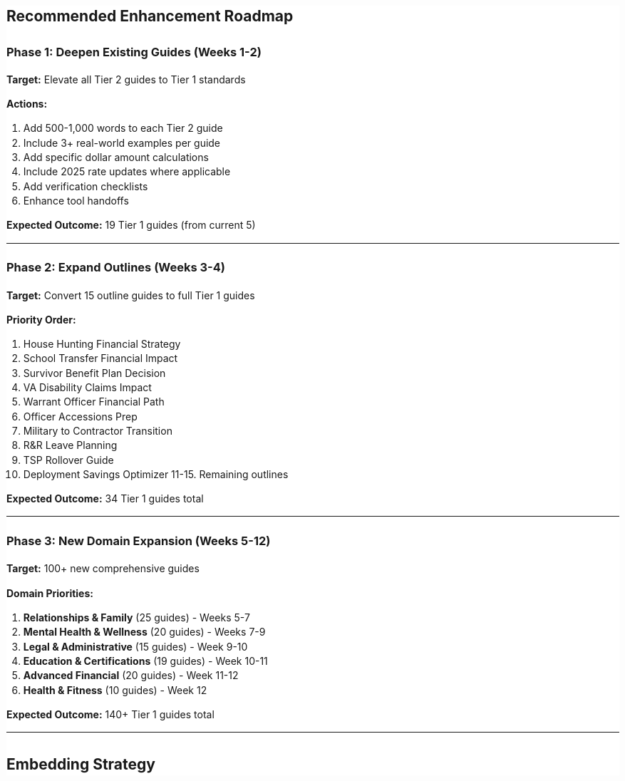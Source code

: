 
## Recommended Enhancement Roadmap

### Phase 1: Deepen Existing Guides (Weeks 1-2)
**Target:** Elevate all Tier 2 guides to Tier 1 standards

**Actions:**
1. Add 500-1,000 words to each Tier 2 guide
2. Include 3+ real-world examples per guide
3. Add specific dollar amount calculations
4. Include 2025 rate updates where applicable
5. Add verification checklists
6. Enhance tool handoffs

**Expected Outcome:** 19 Tier 1 guides (from current 5)

---

### Phase 2: Expand Outlines (Weeks 3-4)
**Target:** Convert 15 outline guides to full Tier 1 guides

**Priority Order:**
1. House Hunting Financial Strategy
2. School Transfer Financial Impact
3. Survivor Benefit Plan Decision
4. VA Disability Claims Impact
5. Warrant Officer Financial Path
6. Officer Accessions Prep
7. Military to Contractor Transition
8. R&R Leave Planning
9. TSP Rollover Guide
10. Deployment Savings Optimizer
11-15. Remaining outlines

**Expected Outcome:** 34 Tier 1 guides total

---

### Phase 3: New Domain Expansion (Weeks 5-12)
**Target:** 100+ new comprehensive guides

**Domain Priorities:**
1. **Relationships & Family** (25 guides) - Weeks 5-7
2. **Mental Health & Wellness** (20 guides) - Weeks 7-9
3. **Legal & Administrative** (15 guides) - Week 9-10
4. **Education & Certifications** (19 guides) - Week 10-11
5. **Advanced Financial** (20 guides) - Week 11-12
6. **Health & Fitness** (10 guides) - Week 12

**Expected Outcome:** 140+ Tier 1 guides total

---

## Embedding Strategy
